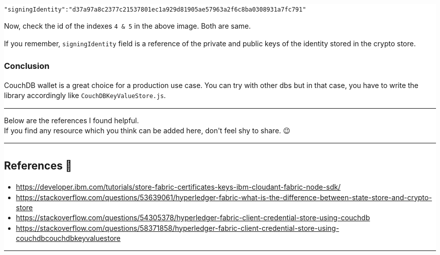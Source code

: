 ```
"signingIdentity":"d37a97a8c2377c21537801ec1a929d81905ae57963a2f6c8ba0308931a7fc791"
```

Now, check the id of the indexes `4 & 5` in the above image. Both are same.

If you remember, `signingIdentity` field is a reference of the private and public keys of the identity stored in the crypto store.

### Conclusion

CouchDB wallet is a great choice for a production use case. You can try with other dbs but in that case, you have to write the library accordingly like `CouchDBKeyValueStore.js`.

---

Below are the references I found helpful.  
If you find any resource which you think can be added here, don't feel shy to share. :wink:

---

## References :pushpin:

- https://developer.ibm.com/tutorials/store-fabric-certificates-keys-ibm-cloudant-fabric-node-sdk/
- https://stackoverflow.com/questions/53639061/hyperledger-fabric-what-is-the-difference-between-state-store-and-crypto-store
- https://stackoverflow.com/questions/54305378/hyperledger-fabric-client-credential-store-using-couchdb
- https://stackoverflow.com/questions/58371858/hyperledger-fabric-client-credential-store-using-couchdbcouchdbkeyvaluestore

---
